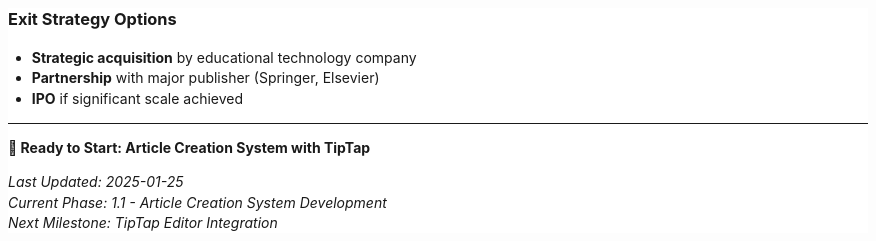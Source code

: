 ### Exit Strategy Options
- **Strategic acquisition** by educational technology company
- **Partnership** with major publisher (Springer, Elsevier)
- **IPO** if significant scale achieved

---

**🎯 Ready to Start: Article Creation System with TipTap**

*Last Updated: 2025-01-25*  
*Current Phase: 1.1 - Article Creation System Development*  
*Next Milestone: TipTap Editor Integration*